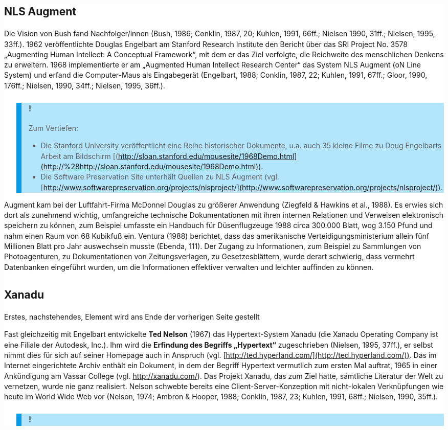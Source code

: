 
## NLS Augment

Die Vision von Bush fand Nachfolger/innen (Bush, 1986; Conklin, 1987, 20; Kuhlen, 1991, 66ff.; Nielsen 1990, 31ff.; Nielsen, 1995, 33ff.). 1962 veröffentlichte Douglas Engelbart am Stanford Research Institute den Bericht über das SRI Project No. 3578 „Augmenting Human Intellect: A Conceptual Framework“, mit dem er das Ziel verfolgte, die Reichweite des menschlichen Denkens zu erweitern. 1968 implementierte er am „Augmented Human Intellect Research Center“ das System NLS Augment (oN Line System) und erfand die Computer-Maus als Eingabegerät (Engelbart, 1988; Conklin, 1987, 22; Kuhlen, 1991, 67ff.; Gloor, 1990, 176ff.; Nielsen, 1990, 34ff.; Nielsen, 1995, 36ff.).

<blockquote style="background: #B3E5FC; border-left: 10px solid #039BE5">

### !

Zum Vertiefen:

- Die Stanford University veröffentlicht eine Reihe historischer Dokumente, u.a. auch 35 kleine Filme zu Doug Engelbarts Arbeit am Bildschirm [(http://sloan.stanford.edu/mousesite/1968Demo.html](http://%28http://sloan.stanford.edu/mousesite/1968Demo.html)).
- Die Software Preservation Site unterhält Quellen zu NLS Augment (vgl. [http://www.softwarepreservation.org/projects/nlsproject/](http://www.softwarepreservation.org/projects/nlsproject/)).

</blockquote>

Augment kam bei der Luftfahrt-Firma McDonnel Douglas zu größerer Anwendung (Ziegfeld &amp; Hawkins et al., 1988). Es erwies sich dort als zunehmend wichtig, umfangreiche technische Dokumentationen mit ihren internen Relationen und Verweisen elektronisch speichern zu können, zum Beispiel umfasste ein Handbuch für Düsenflugzeuge 1988 circa 300.000 Blatt, wog 3.150 Pfund und nahm einen Raum von 68 Kubikfuß ein. Ventura (1988) berichtet, dass das amerikanische Verteidigungsministerium allein fünf Millionen Blatt pro Jahr auswechseln musste (Ebenda, 111). Der Zugang zu Informationen, zum Beispiel zu Sammlungen von Photoagenturen, zu Dokumentationen von Zeitungsverlagen, zu Gesetzesblättern, wurde derart schwierig, dass vermehrt Datenbanken eingeführt wurden, um die Informationen effektiver verwalten und leichter auffinden zu können.

## Xanadu

Erstes, nachstehendes, Element wird ans Ende der vorherigen Seite gestellt

Fast gleichzeitig mit Engelbart entwickelte **Ted Nelson** (1967) das Hypertext-System Xanadu (die Xanadu Operating Company ist eine Filiale der Autodesk, Inc.). Ihm wird die **Erfindung des Begriffs „Hypertext“** zugeschrieben (Nielsen, 1995, 37ff.), er selbst nimmt dies für sich auf seiner Homepage auch in Anspruch (vgl. [http://ted.hyperland.com/](http://ted.hyperland.com/)). Das im Internet eingerichtete Archiv enthält ein Dokument, in dem der Begriff Hypertext vermutlich zum ersten Mal auftrat, 1965 in einer Ankündigung am Vassar College (vgl. http://xanadu.com/). Das Projekt Xanadu, das zum Ziel hatte, sämtliche Literatur der Welt zu vernetzen, wurde nie ganz realisiert. Nelson schwebte bereits eine Client-Server-Konzeption mit nicht-lokalen Verknüpfungen wie heute im World Wide Web vor (Nelson, 1974; Ambron &amp; Hooper, 1988; Conklin, 1987, 23; Kuhlen, 1991, 68ff.; Nielsen, 1990, 35ff.).

<blockquote style="background: #B3E5FC; border-left: 10px solid #039BE5">

### !
